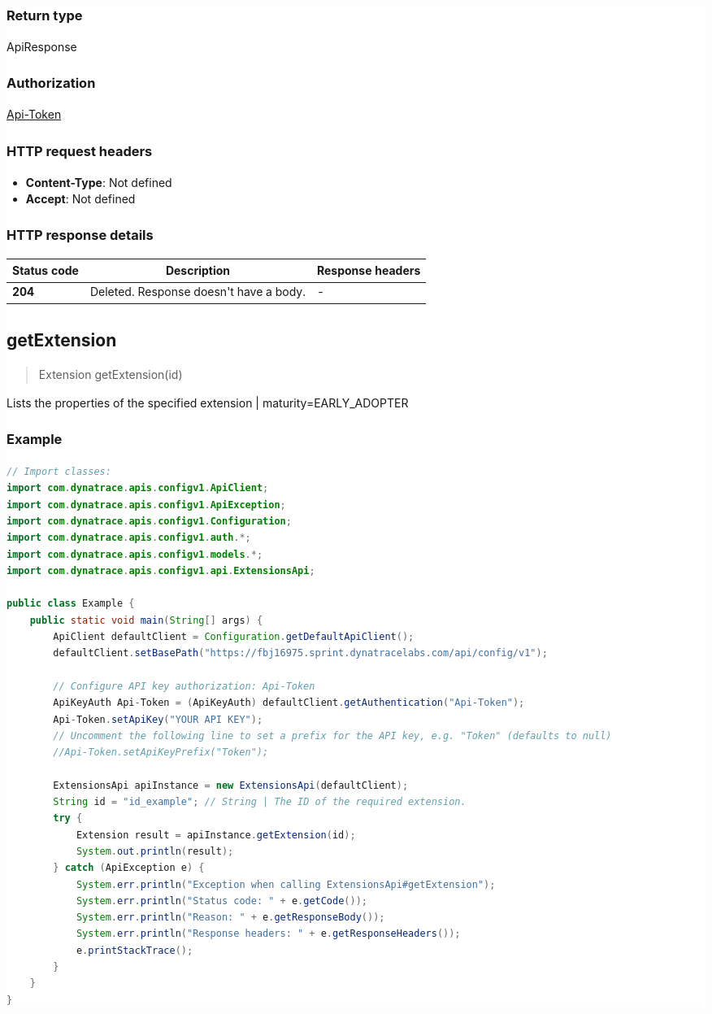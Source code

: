 ### Return type


ApiResponse<Void>

### Authorization

[Api-Token](../README.md#Api-Token)

### HTTP request headers

- **Content-Type**: Not defined
- **Accept**: Not defined

### HTTP response details
| Status code | Description | Response headers |
|-------------|-------------|------------------|
| **204** | Deleted. Response doesn&#39;t have a body. |  -  |


## getExtension

> Extension getExtension(id)

Lists the properties of the specified extension | maturity&#x3D;EARLY_ADOPTER

### Example

```java
// Import classes:
import com.dynatrace.apis.configv1.ApiClient;
import com.dynatrace.apis.configv1.ApiException;
import com.dynatrace.apis.configv1.Configuration;
import com.dynatrace.apis.configv1.auth.*;
import com.dynatrace.apis.configv1.models.*;
import com.dynatrace.apis.configv1.api.ExtensionsApi;

public class Example {
    public static void main(String[] args) {
        ApiClient defaultClient = Configuration.getDefaultApiClient();
        defaultClient.setBasePath("https://fbj16975.sprint.dynatracelabs.com/api/config/v1");
        
        // Configure API key authorization: Api-Token
        ApiKeyAuth Api-Token = (ApiKeyAuth) defaultClient.getAuthentication("Api-Token");
        Api-Token.setApiKey("YOUR API KEY");
        // Uncomment the following line to set a prefix for the API key, e.g. "Token" (defaults to null)
        //Api-Token.setApiKeyPrefix("Token");

        ExtensionsApi apiInstance = new ExtensionsApi(defaultClient);
        String id = "id_example"; // String | The ID of the required extension.
        try {
            Extension result = apiInstance.getExtension(id);
            System.out.println(result);
        } catch (ApiException e) {
            System.err.println("Exception when calling ExtensionsApi#getExtension");
            System.err.println("Status code: " + e.getCode());
            System.err.println("Reason: " + e.getResponseBody());
            System.err.println("Response headers: " + e.getResponseHeaders());
            e.printStackTrace();
        }
    }
}
```

